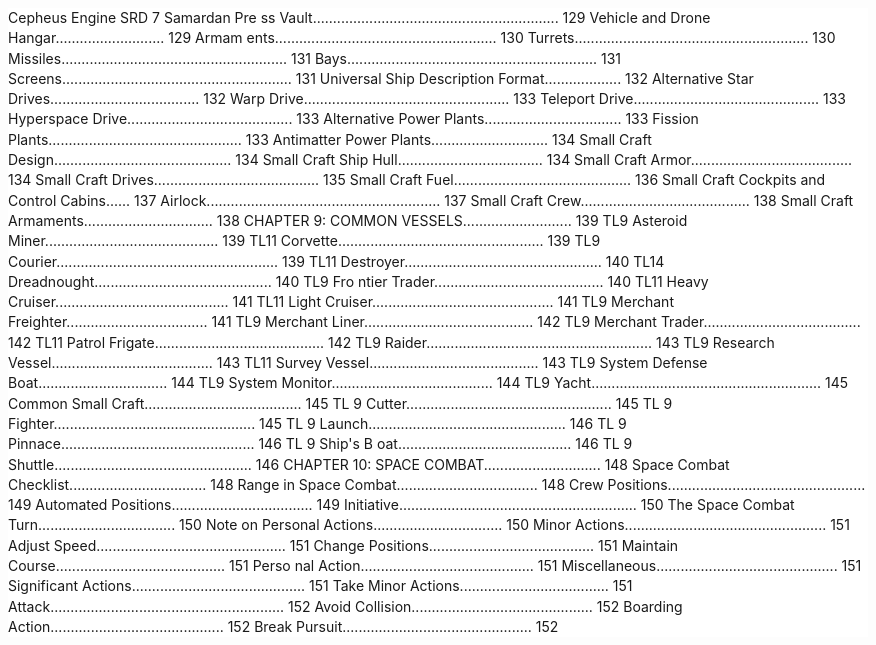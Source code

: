 Cepheus Engine SRD 7 Samardan Pre ss Vault............................................................. 129 Vehicle and Drone Hangar........................... 129 Armam ents....................................................... 130 Turrets.......................................................... 130 Missiles........................................................ 131 Bays.............................................................. 131 Screens......................................................... 131 Universal Ship Description Format................... 132 Alternative Star Drives..................................... 132 Warp Drive................................................... 133 Teleport Drive.............................................. 133 Hyperspace Drive......................................... 133 Alternative Power Plants.................................. 133 Fission Plants................................................ 133 Antimatter Power Plants............................. 134 Small Craft Design............................................ 134 Small Craft Ship Hull.................................... 134 Small Craft Armor........................................ 134 Small Craft Drives......................................... 135 Small Craft Fuel............................................ 136 Small Craft Cockpits and Control Cabins...... 137 Airlock.......................................................... 137 Small Craft Crew.......................................... 138 Small Craft Armaments................................ 138 CHAPTER 9: COMMON VESSELS........................... 139 TL9 Asteroid Miner........................................... 139 TL11 Corvette................................................... 139 TL9 Courier....................................................... 139 TL11 Destroyer................................................. 140 TL14 Dreadnought............................................ 140 TL9 Fro ntier Trader.......................................... 140 TL11 Heavy Cruiser........................................... 141 TL11 Light Cruiser............................................. 141 TL9 Merchant Freighter................................... 141 TL9 Merchant Liner.......................................... 142 TL9 Merchant Trader....................................... 142 TL11 Patrol Frigate.......................................... 142 TL9 Raider........................................................ 143 TL9 Research Vessel........................................ 143 TL11 Survey Vessel.......................................... 143 TL9 System Defense Boat................................ 144 TL9 System Monitor........................................ 144 TL9 Yacht......................................................... 145 Common Small Craft....................................... 145 TL 9 Cutter................................................... 145 TL 9 Fighter.................................................. 145 TL 9 Launch................................................. 146 TL 9 Pinnace................................................ 146 TL 9 Ship's B oat........................................... 146 TL 9 Shuttle................................................. 146 CHAPTER 10: SPACE COMBAT............................. 148 Space Combat Checklist.................................. 148 Range in Space Combat................................... 148 Crew Positions................................................. 149 Automated Positions................................... 149 Initiative........................................................... 150 The Space Combat Turn.................................. 150 Note on Personal Actions................................ 150 Minor Actions.................................................. 151 Adjust Speed............................................... 151 Change Positions......................................... 151 Maintain Course.......................................... 151 Perso nal Action........................................... 151 Miscellaneous............................................. 151 Significant Actions........................................... 151 Take Minor Actions..................................... 151 Attack.......................................................... 152 Avoid Collision............................................. 152 Boarding Action........................................... 152 Break Pursuit............................................... 152
